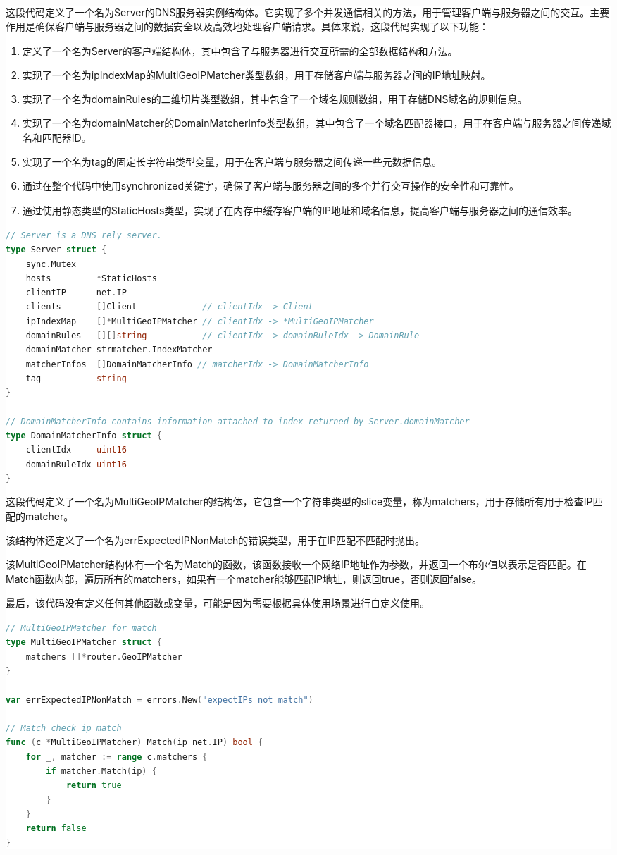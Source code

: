 这段代码定义了一个名为Server的DNS服务器实例结构体。它实现了多个并发通信相关的方法，用于管理客户端与服务器之间的交互。主要作用是确保客户端与服务器之间的数据安全以及高效地处理客户端请求。具体来说，这段代码实现了以下功能：

1. 定义了一个名为Server的客户端结构体，其中包含了与服务器进行交互所需的全部数据结构和方法。

2. 实现了一个名为ipIndexMap的MultiGeoIPMatcher类型数组，用于存储客户端与服务器之间的IP地址映射。

3. 实现了一个名为domainRules的二维切片类型数组，其中包含了一个域名规则数组，用于存储DNS域名的规则信息。

4. 实现了一个名为domainMatcher的DomainMatcherInfo类型数组，其中包含了一个域名匹配器接口，用于在客户端与服务器之间传递域名和匹配器ID。

5. 实现了一个名为tag的固定长字符串类型变量，用于在客户端与服务器之间传递一些元数据信息。

6. 通过在整个代码中使用synchronized关键字，确保了客户端与服务器之间的多个并行交互操作的安全性和可靠性。

7. 通过使用静态类型的StaticHosts类型，实现了在内存中缓存客户端的IP地址和域名信息，提高客户端与服务器之间的通信效率。


```go
// Server is a DNS rely server.
type Server struct {
	sync.Mutex
	hosts         *StaticHosts
	clientIP      net.IP
	clients       []Client             // clientIdx -> Client
	ipIndexMap    []*MultiGeoIPMatcher // clientIdx -> *MultiGeoIPMatcher
	domainRules   [][]string           // clientIdx -> domainRuleIdx -> DomainRule
	domainMatcher strmatcher.IndexMatcher
	matcherInfos  []DomainMatcherInfo // matcherIdx -> DomainMatcherInfo
	tag           string
}

// DomainMatcherInfo contains information attached to index returned by Server.domainMatcher
type DomainMatcherInfo struct {
	clientIdx     uint16
	domainRuleIdx uint16
}

```

这段代码定义了一个名为MultiGeoIPMatcher的结构体，它包含一个字符串类型的slice变量，称为matchers，用于存储所有用于检查IP匹配的matcher。

该结构体还定义了一个名为errExpectedIPNonMatch的错误类型，用于在IP匹配不匹配时抛出。

该MultiGeoIPMatcher结构体有一个名为Match的函数，该函数接收一个网络IP地址作为参数，并返回一个布尔值以表示是否匹配。在Match函数内部，遍历所有的matchers，如果有一个matcher能够匹配IP地址，则返回true，否则返回false。

最后，该代码没有定义任何其他函数或变量，可能是因为需要根据具体使用场景进行自定义使用。


```go
// MultiGeoIPMatcher for match
type MultiGeoIPMatcher struct {
	matchers []*router.GeoIPMatcher
}

var errExpectedIPNonMatch = errors.New("expectIPs not match")

// Match check ip match
func (c *MultiGeoIPMatcher) Match(ip net.IP) bool {
	for _, matcher := range c.matchers {
		if matcher.Match(ip) {
			return true
		}
	}
	return false
}

```
